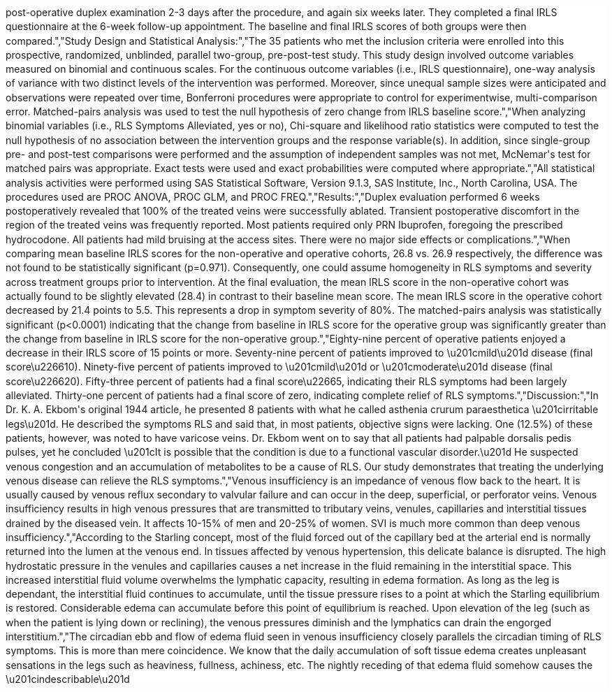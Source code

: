 post-operative duplex examination 2-3 days after the procedure, and again six weeks later. They completed a final IRLS questionnaire at the 6-week follow-up appointment. The baseline and final IRLS scores of both groups were then compared.","Study Design and Statistical Analysis:","The 35 patients who met the inclusion criteria were enrolled into this prospective, randomized, unblinded, parallel two-group, pre-post-test study. This study design involved outcome variables measured on binomial and continuous scales. For the continuous outcome variables (i.e., IRLS questionnaire), one-way analysis of variance with two distinct levels of the intervention was performed. Moreover, since unequal sample sizes were anticipated and observations were repeated over time, Bonferroni procedures were appropriate to control for experimentwise, multi-comparison error. Matched-pairs analysis was used to test the null hypothesis of zero change from IRLS baseline score.","When analyzing binomial variables (i.e., RLS Symptoms Alleviated, yes or no), Chi-square and likelihood ratio statistics were computed to test the null hypothesis of no association between the intervention groups and the response variable(s). In addition, since single-group pre- and post-test comparisons were performed and the assumption of independent samples was not met, McNemar's test for matched pairs was appropriate. Exact tests were used and exact probabilities were computed where appropriate.","All statistical analysis activities were performed using SAS Statistical Software, Version 9.1.3, SAS Institute, Inc., North Carolina, USA. The procedures used are PROC ANOVA, PROC GLM, and PROC FREQ.","Results:","Duplex evaluation performed 6 weeks postoperatively revealed that 100% of the treated veins were successfully ablated. Transient postoperative discomfort in the region of the treated veins was frequently reported. Most patients required only PRN Ibuprofen, foregoing the prescribed hydrocodone. All patients had mild bruising at the access sites. There were no major side effects or complications.","When comparing mean baseline IRLS scores for the non-operative and operative cohorts, 26.8 vs. 26.9 respectively, the difference was not found to be statistically significant (p=0.971). Consequently, one could assume homogeneity in RLS symptoms and severity across treatment groups prior to intervention. At the final evaluation, the mean IRLS score in the non-operative cohort was actually found to be slightly elevated (28.4) in contrast to their baseline mean score. The mean IRLS score in the operative cohort decreased by 21.4 points to 5.5. This represents a drop in symptom severity of 80%. The matched-pairs analysis was statistically significant (p<0.0001) indicating that the change from baseline in IRLS score for the operative group was significantly greater than the change from baseline in IRLS score for the non-operative group.","Eighty-nine percent of operative patients enjoyed a decrease in their IRLS score of 15 points or more. Seventy-nine percent of patients improved to \u201cmild\u201d disease (final score\u226610). Ninety-five percent of patients improved to \u201cmild\u201d or \u201cmoderate\u201d disease (final score\u226620). Fifty-three percent of patients had a final score\u22665, indicating their RLS symptoms had been largely alleviated. Thirty-one percent of patients had a final score of zero, indicating complete relief of RLS symptoms.","Discussion:","In Dr. K. A. Ekbom's original 1944 article, he presented 8 patients with what he called asthenia crurum paraesthetica \u201cirritable legs\u201d. He described the symptoms RLS and said that, in most patients, objective signs were lacking. One (12.5%) of these patients, however, was noted to have varicose veins. Dr. Ekbom went on to say that all patients had palpable dorsalis pedis pulses, yet he concluded \u201cIt is possible that the condition is due to a functional vascular disorder.\u201d He suspected venous congestion and an accumulation of metabolites to be a cause of RLS. Our study demonstrates that treating the underlying venous disease can relieve the RLS symptoms.","Venous insufficiency is an impedance of venous flow back to the heart. It is usually caused by venous reflux secondary to valvular failure and can occur in the deep, superficial, or perforator veins. Venous insufficiency results in high venous pressures that are transmitted to tributary veins, venules, capillaries and interstitial tissues drained by the diseased vein. It affects 10-15% of men and 20-25% of women. SVI is much more common than deep venous insufficiency.","According to the Starling concept, most of the fluid forced out of the capillary bed at the arterial end is normally returned into the lumen at the venous end. In tissues affected by venous hypertension, this delicate balance is disrupted. The high hydrostatic pressure in the venules and capillaries causes a net increase in the fluid remaining in the interstitial space. This increased interstitial fluid volume overwhelms the lymphatic capacity, resulting in edema formation. As long as the leg is dependant, the interstitial fluid continues to accumulate, until the tissue pressure rises to a point at which the Starling equilibrium is restored. Considerable edema can accumulate before this point of equilibrium is reached. Upon elevation of the leg (such as when the patient is lying down or reclining), the venous pressures diminish and the lymphatics can drain the engorged interstitium.","The circadian ebb and flow of edema fluid seen in venous insufficiency closely parallels the circadian timing of RLS symptoms. This is more than mere coincidence. We know that the daily accumulation of soft tissue edema creates unpleasant sensations in the legs such as heaviness, fullness, achiness, etc. The nightly receding of that edema fluid somehow causes the \u201cindescribable\u201d
